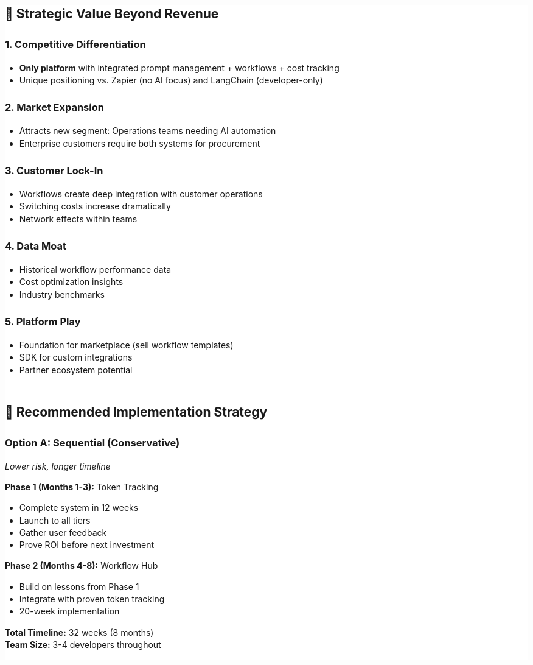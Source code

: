 
## 🎯 Strategic Value Beyond Revenue

### 1. **Competitive Differentiation**

- **Only platform** with integrated prompt management + workflows + cost tracking
- Unique positioning vs. Zapier (no AI focus) and LangChain (developer-only)

### 2. **Market Expansion**

- Attracts new segment: Operations teams needing AI automation
- Enterprise customers require both systems for procurement

### 3. **Customer Lock-In**

- Workflows create deep integration with customer operations
- Switching costs increase dramatically
- Network effects within teams

### 4. **Data Moat**

- Historical workflow performance data
- Cost optimization insights
- Industry benchmarks

### 5. **Platform Play**

- Foundation for marketplace (sell workflow templates)
- SDK for custom integrations
- Partner ecosystem potential

---

## 🚀 Recommended Implementation Strategy

### **Option A: Sequential (Conservative)**

_Lower risk, longer timeline_

**Phase 1 (Months 1-3):** Token Tracking

- Complete system in 12 weeks
- Launch to all tiers
- Gather user feedback
- Prove ROI before next investment

**Phase 2 (Months 4-8):** Workflow Hub

- Build on lessons from Phase 1
- Integrate with proven token tracking
- 20-week implementation

**Total Timeline:** 32 weeks (8 months)  
**Team Size:** 3-4 developers throughout

---